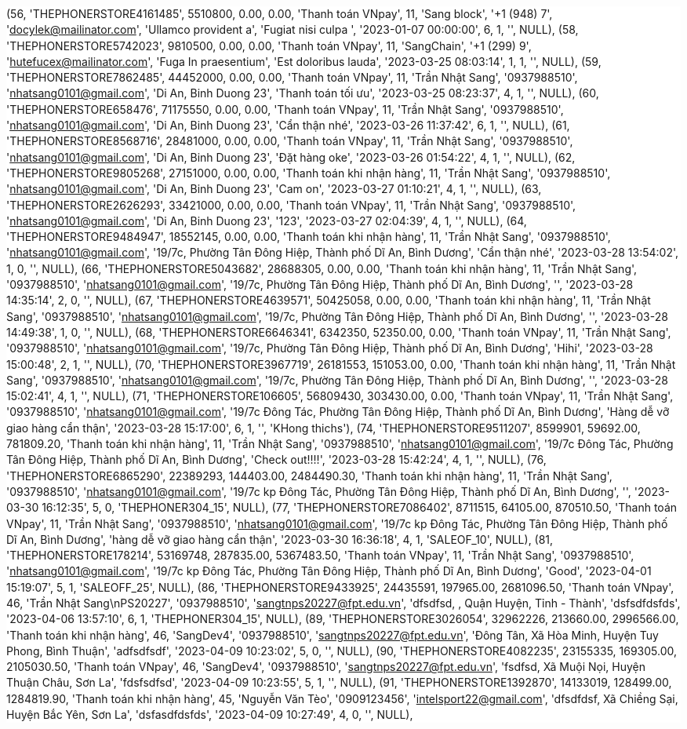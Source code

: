 (56, 'THEPHONERSTORE4161485', 5510800, 0.00, 0.00, 'Thanh toán VNpay', 11, 'Sang block', '+1 (948) 7', 'docylek@mailinator.com', 'Ullamco provident a', 'Fugiat nisi culpa ', '2023-01-07 00:00:00', 6, 1, '', NULL),
(58, 'THEPHONERSTORE5742023', 9810500, 0.00, 0.00, 'Thanh toán VNpay', 11, 'SangChain', '+1 (299) 9', 'hutefucex@mailinator.com', 'Fuga In praesentium', 'Est doloribus lauda', '2023-03-25 08:03:14', 1, 1, '', NULL),
(59, 'THEPHONERSTORE7862485', 44452000, 0.00, 0.00, 'Thanh toán VNpay', 11, 'Trần Nhật Sang', '0937988510', 'nhatsang0101@gmail.com', 'Di An, Binh Duong 23', 'Thanh toán tối ưu', '2023-03-25 08:23:37', 4, 1, '', NULL),
(60, 'THEPHONERSTORE658476', 71175550, 0.00, 0.00, 'Thanh toán VNpay', 11, 'Trần Nhật Sang', '0937988510', 'nhatsang0101@gmail.com', 'Di An, Binh Duong 23', 'Cẩn thận nhé', '2023-03-26 11:37:42', 6, 1, '', NULL),
(61, 'THEPHONERSTORE8568716', 28481000, 0.00, 0.00, 'Thanh toán VNpay', 11, 'Trần Nhật Sang', '0937988510', 'nhatsang0101@gmail.com', 'Di An, Binh Duong 23', 'Đặt hàng oke', '2023-03-26 01:54:22', 4, 1, '', NULL),
(62, 'THEPHONERSTORE9805268', 27151000, 0.00, 0.00, 'Thanh toán khi nhận hàng', 11, 'Trần Nhật Sang', '0937988510', 'nhatsang0101@gmail.com', 'Di An, Binh Duong 23', 'Cam on', '2023-03-27 01:10:21', 4, 1, '', NULL),
(63, 'THEPHONERSTORE2626293', 33421000, 0.00, 0.00, 'Thanh toán VNpay', 11, 'Trần Nhật Sang', '0937988510', 'nhatsang0101@gmail.com', 'Di An, Binh Duong 23', '123', '2023-03-27 02:04:39', 4, 1, '', NULL),
(64, 'THEPHONERSTORE9484947', 18552145, 0.00, 0.00, 'Thanh toán khi nhận hàng', 11, 'Trần Nhật Sang', '0937988510', 'nhatsang0101@gmail.com', '19/7c, Phường Tân Đông Hiệp, Thành phố Dĩ An, Bình Dương', 'Cẩn thận nhé', '2023-03-28 13:54:02', 1, 0, '', NULL),
(66, 'THEPHONERSTORE5043682', 28688305, 0.00, 0.00, 'Thanh toán khi nhận hàng', 11, 'Trần Nhật Sang', '0937988510', 'nhatsang0101@gmail.com', '19/7c, Phường Tân Đông Hiệp, Thành phố Dĩ An, Bình Dương', '', '2023-03-28 14:35:14', 2, 0, '', NULL),
(67, 'THEPHONERSTORE4639571', 50425058, 0.00, 0.00, 'Thanh toán khi nhận hàng', 11, 'Trần Nhật Sang', '0937988510', 'nhatsang0101@gmail.com', '19/7c, Phường Tân Đông Hiệp, Thành phố Dĩ An, Bình Dương', '', '2023-03-28 14:49:38', 1, 0, '', NULL),
(68, 'THEPHONERSTORE6646341', 6342350, 52350.00, 0.00, 'Thanh toán VNpay', 11, 'Trần Nhật Sang', '0937988510', 'nhatsang0101@gmail.com', '19/7c, Phường Tân Đông Hiệp, Thành phố Dĩ An, Bình Dương', 'Hihi', '2023-03-28 15:00:48', 2, 1, '', NULL),
(70, 'THEPHONERSTORE3967719', 26181553, 151053.00, 0.00, 'Thanh toán khi nhận hàng', 11, 'Trần Nhật Sang', '0937988510', 'nhatsang0101@gmail.com', '19/7c, Phường Tân Đông Hiệp, Thành phố Dĩ An, Bình Dương', '', '2023-03-28 15:02:41', 4, 1, '', NULL),
(71, 'THEPHONERSTORE106605', 56809430, 303430.00, 0.00, 'Thanh toán VNpay', 11, 'Trần Nhật Sang', '0937988510', 'nhatsang0101@gmail.com', '19/7c Đông Tác, Phường Tân Đông Hiệp, Thành phố Dĩ An, Bình Dương', 'Hàng dễ vỡ giao hàng cẩn thận', '2023-03-28 15:17:00', 6, 1, '', 'KHong thichs'),
(74, 'THEPHONERSTORE9511207', 8599901, 59692.00, 781809.20, 'Thanh toán khi nhận hàng', 11, 'Trần Nhật Sang', '0937988510', 'nhatsang0101@gmail.com', '19/7c Đông Tác, Phường Tân Đông Hiệp, Thành phố Dĩ An, Bình Dương', 'Check out!!!!', '2023-03-28 15:42:24', 4, 1, '', NULL),
(76, 'THEPHONERSTORE6865290', 22389293, 144403.00, 2484490.30, 'Thanh toán khi nhận hàng', 11, 'Trần Nhật Sang', '0937988510', 'nhatsang0101@gmail.com', '19/7c kp Đông Tác, Phường Tân Đông Hiệp, Thành phố Dĩ An, Bình Dương', '', '2023-03-30 16:12:35', 5, 0, 'THEPHONER304_15', NULL),
(77, 'THEPHONERSTORE7086402', 8711515, 64105.00, 870510.50, 'Thanh toán VNpay', 11, 'Trần Nhật Sang', '0937988510', 'nhatsang0101@gmail.com', '19/7c kp Đông Tác, Phường Tân Đông Hiệp, Thành phố Dĩ An, Bình Dương', 'hàng dễ vỡ giao hàng cẩn thận', '2023-03-30 16:36:18', 4, 1, 'SALEOF_10', NULL),
(81, 'THEPHONERSTORE178214', 53169748, 287835.00, 5367483.50, 'Thanh toán VNpay', 11, 'Trần Nhật Sang', '0937988510', 'nhatsang0101@gmail.com', '19/7c kp Đông Tác, Phường Tân Đông Hiệp, Thành phố Dĩ An, Bình Dương', 'Good', '2023-04-01 15:19:07', 5, 1, 'SALEOFF_25', NULL),
(86, 'THEPHONERSTORE9433925', 24435591, 197965.00, 2681096.50, 'Thanh toán VNpay', 46, 'Trần Nhật Sang\nPS20227', '0937988510', 'sangtnps20227@fpt.edu.vn', 'dfsdfsd, , Quận Huyện, Tỉnh - Thành', 'dsfsdfdsfds', '2023-04-06 13:57:10', 6, 1, 'THEPHONER304_15', NULL),
(89, 'THEPHONERSTORE3026054', 32962226, 213660.00, 2996566.00, 'Thanh toán khi nhận hàng', 46, 'SangDev4', '0937988510', 'sangtnps20227@fpt.edu.vn', 'Đông Tân, Xã Hòa Minh, Huyện Tuy Phong, Bình Thuận', 'adfsdfsdf', '2023-04-09 10:23:02', 5, 0, '', NULL),
(90, 'THEPHONERSTORE4082235', 23155335, 169305.00, 2105030.50, 'Thanh toán VNpay', 46, 'SangDev4', '0937988510', 'sangtnps20227@fpt.edu.vn', 'fsdfsd, Xã Muội Nọi, Huyện Thuận Châu, Sơn La', 'fdsfsdfsd', '2023-04-09 10:23:55', 5, 1, '', NULL),
(91, 'THEPHONERSTORE1392870', 14133019, 128499.00, 1284819.90, 'Thanh toán khi nhận hàng', 45, 'Nguyễn Văn Tèo', '0909123456', 'intelsport22@gmail.com', 'dfsdfdsf, Xã Chiềng Sại, Huyện Bắc Yên, Sơn La', 'dsfasdfdsfds', '2023-04-09 10:27:49', 4, 0, '', NULL),